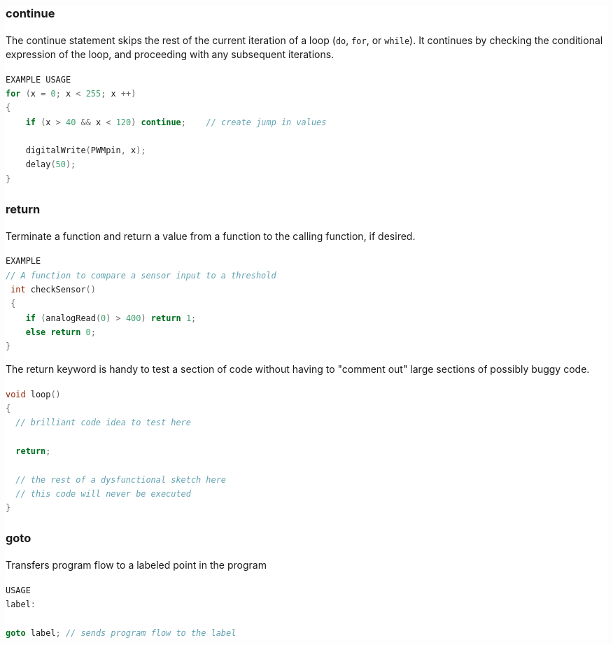
### continue

The continue statement skips the rest of the current iteration of a loop (`do`, `for`, or `while`). It continues by checking the conditional expression of the loop, and proceeding with any subsequent iterations.

```C++
EXAMPLE USAGE
for (x = 0; x < 255; x ++)
{
    if (x > 40 && x < 120) continue;    // create jump in values

    digitalWrite(PWMpin, x);
    delay(50);
}
```

### return

Terminate a function and return a value from a function to the calling function, if desired.

```C++
EXAMPLE
// A function to compare a sensor input to a threshold
 int checkSensor()
 {
    if (analogRead(0) > 400) return 1;
    else return 0;
}
```
The return keyword is handy to test a section of code without having to "comment out" large sections of possibly buggy code.

```C++
void loop()
{
  // brilliant code idea to test here

  return;

  // the rest of a dysfunctional sketch here
  // this code will never be executed
}
```

### goto

Transfers program flow to a labeled point in the program

```C++
USAGE
label:

goto label; // sends program flow to the label
```
